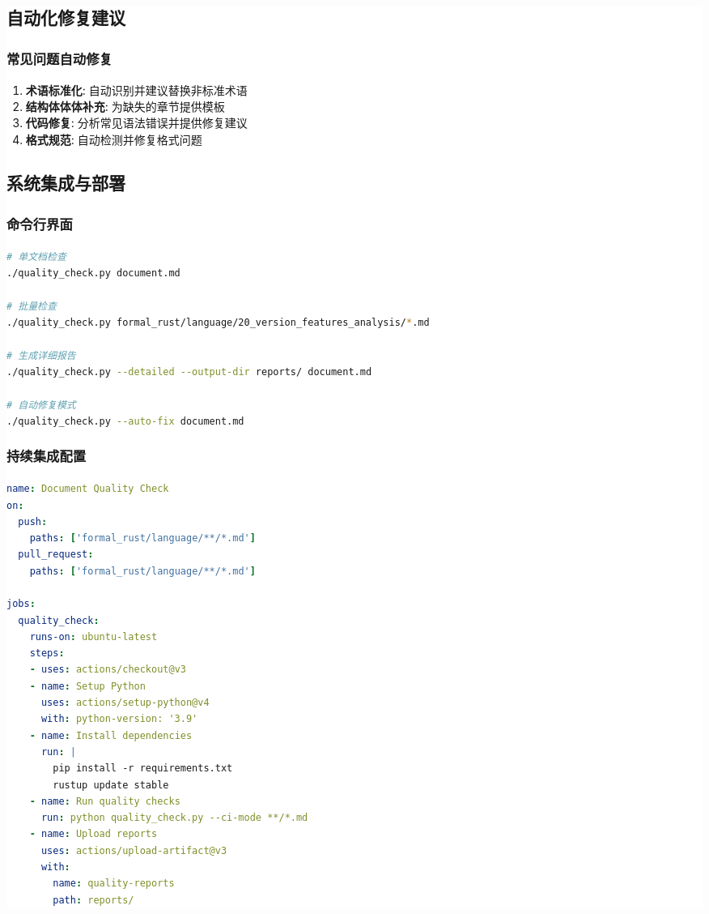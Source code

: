 ## 自动化修复建议

### 常见问题自动修复

1. **术语标准化**: 自动识别并建议替换非标准术语
2. **结构体体体补充**: 为缺失的章节提供模板
3. **代码修复**: 分析常见语法错误并提供修复建议
4. **格式规范**: 自动检测并修复格式问题

## 系统集成与部署

### 命令行界面

```bash
# 单文档检查
./quality_check.py document.md

# 批量检查
./quality_check.py formal_rust/language/20_version_features_analysis/*.md

# 生成详细报告
./quality_check.py --detailed --output-dir reports/ document.md

# 自动修复模式
./quality_check.py --auto-fix document.md
```

### 持续集成配置

```yaml
name: Document Quality Check
on:
  push:
    paths: ['formal_rust/language/**/*.md']
  pull_request:
    paths: ['formal_rust/language/**/*.md']

jobs:
  quality_check:
    runs-on: ubuntu-latest
    steps:
    - uses: actions/checkout@v3
    - name: Setup Python
      uses: actions/setup-python@v4
      with: python-version: '3.9'
    - name: Install dependencies
      run: |
        pip install -r requirements.txt
        rustup update stable
    - name: Run quality checks
      run: python quality_check.py --ci-mode **/*.md
    - name: Upload reports
      uses: actions/upload-artifact@v3
      with:
        name: quality-reports
        path: reports/
```
